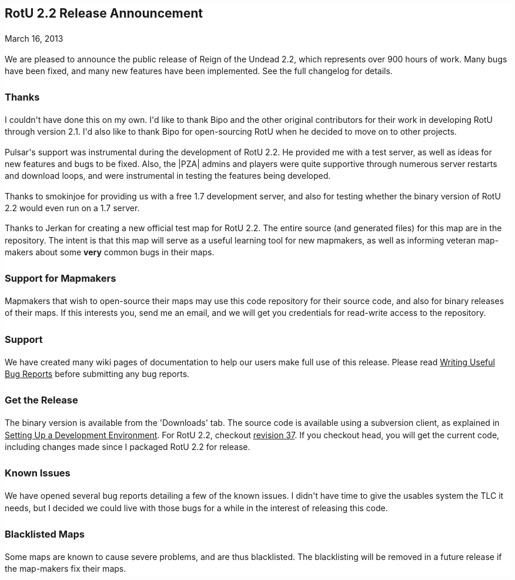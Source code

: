 ## RotU 2.2 Release Announcement ##
March 16, 2013

We are pleased to announce the public release of Reign of the Undead 2.2, which represents over 900 hours of work.  Many bugs have been fixed, and many new features have been implemented.  See the full changelog for details.

### Thanks ###
I couldn't have done this on my own.  I'd like to thank Bipo and the other original contributors for their work in developing RotU through version 2.1.  I'd also like to thank Bipo for open-sourcing RotU when he decided to move on to other projects.

Pulsar's support was instrumental during the development of RotU 2.2.  He provided me with a test server, as well as ideas for new features and bugs to be fixed.  Also, the |PZA| admins and players were quite supportive through numerous server restarts and download loops, and were instrumental in testing the features being developed.

Thanks to smokinjoe for providing us with a free 1.7 development server, and also for testing whether the binary version of RotU 2.2 would even run on a 1.7 server.

Thanks to Jerkan for creating a new official test map for RotU 2.2.  The entire source (and generated files) for this map are in the repository.  The intent is that this map will serve as a useful learning tool for new mapmakers, as well as informing veteran map-makers about some **very** common bugs in their maps.

### Support for Mapmakers ###
Mapmakers that wish to open-source their maps may use this code repository for their source code, and also for binary releases of their maps.  If this interests you, send me an email, and we will get you credentials for read-write access to the repository.

### Support ###
We have created many wiki pages of documentation to help our users make full use of this release.  Please read [Writing Useful Bug Reports](WritingUsefulBugReports.md) before submitting any bug reports.

### Get the Release ###
The binary version is available from the 'Downloads' tab.  The source code is available using a subversion client, as explained in [Setting Up a Development Environment](DevelopmentEnvironment.md).  For RotU 2.2, checkout [revision 37](https://code.google.com/p/reign-of-the-undead/source/detail?r=37).  If you checkout head, you will get the current code, including changes made since I packaged RotU 2.2 for release.

### Known Issues ###
We have opened several bug reports detailing a few of the known issues.  I didn't have time to give the usables system the TLC it needs, but I decided we could live with those bugs for a while in the interest of releasing this code.

### Blacklisted Maps ###
Some maps are known to cause severe problems, and are thus blacklisted.  The blacklisting will be removed in a future release if the map-makers fix their maps.
